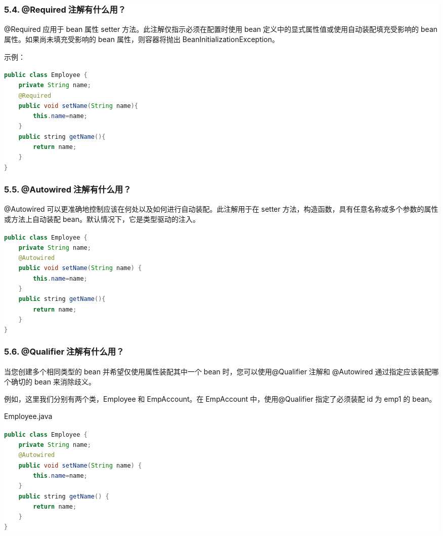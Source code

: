 ### 5.4. @Required 注解有什么用？

@Required 应用于 bean 属性 setter 方法。此注解仅指示必须在配置时使用 bean 定义中的显式属性值或使用自动装配填充受影响的 bean 属性。如果尚未填充受影响的 bean 属性，则容器将抛出 BeanInitializationException。

示例：

```java
public class Employee {
    private String name;
    @Required
    public void setName(String name){
        this.name=name;
    }
    public string getName(){
        return name;
    }
}
```

### 5.5. @Autowired 注解有什么用？

@Autowired 可以更准确地控制应该在何处以及如何进行自动装配。此注解用于在 setter 方法，构造函数，具有任意名称或多个参数的属性或方法上自动装配 bean。默认情况下，它是类型驱动的注入。

```java
public class Employee {
    private String name;
    @Autowired
    public void setName(String name) {
        this.name=name;
    }
    public string getName(){
        return name;
    }
}
```

### 5.6. @Qualifier 注解有什么用？

当您创建多个相同类型的 bean 并希望仅使用属性装配其中一个 bean 时，您可以使用@Qualifier 注解和 @Autowired 通过指定应该装配哪个确切的 bean 来消除歧义。

例如，这里我们分别有两个类，Employee 和 EmpAccount。在 EmpAccount 中，使用@Qualifier 指定了必须装配 id 为 emp1 的 bean。

Employee.java

```java
public class Employee {
    private String name;
    @Autowired
    public void setName(String name) {
        this.name=name;
    }
    public string getName() {
        return name;
    }
}
```
